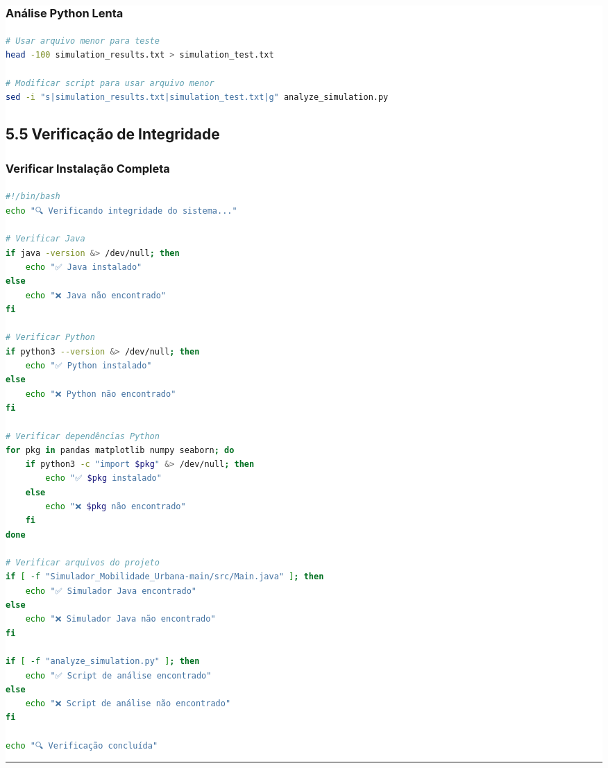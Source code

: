 ### Análise Python Lenta
```bash
# Usar arquivo menor para teste
head -100 simulation_results.txt > simulation_test.txt

# Modificar script para usar arquivo menor
sed -i "s|simulation_results.txt|simulation_test.txt|g" analyze_simulation.py
```

## 5.5 Verificação de Integridade

### Verificar Instalação Completa
```bash
#!/bin/bash
echo "🔍 Verificando integridade do sistema..."

# Verificar Java
if java -version &> /dev/null; then
    echo "✅ Java instalado"
else
    echo "❌ Java não encontrado"
fi

# Verificar Python
if python3 --version &> /dev/null; then
    echo "✅ Python instalado"
else
    echo "❌ Python não encontrado"
fi

# Verificar dependências Python
for pkg in pandas matplotlib numpy seaborn; do
    if python3 -c "import $pkg" &> /dev/null; then
        echo "✅ $pkg instalado"
    else
        echo "❌ $pkg não encontrado"
    fi
done

# Verificar arquivos do projeto
if [ -f "Simulador_Mobilidade_Urbana-main/src/Main.java" ]; then
    echo "✅ Simulador Java encontrado"
else
    echo "❌ Simulador Java não encontrado"
fi

if [ -f "analyze_simulation.py" ]; then
    echo "✅ Script de análise encontrado"
else
    echo "❌ Script de análise não encontrado"
fi

echo "🔍 Verificação concluída"
```

---
